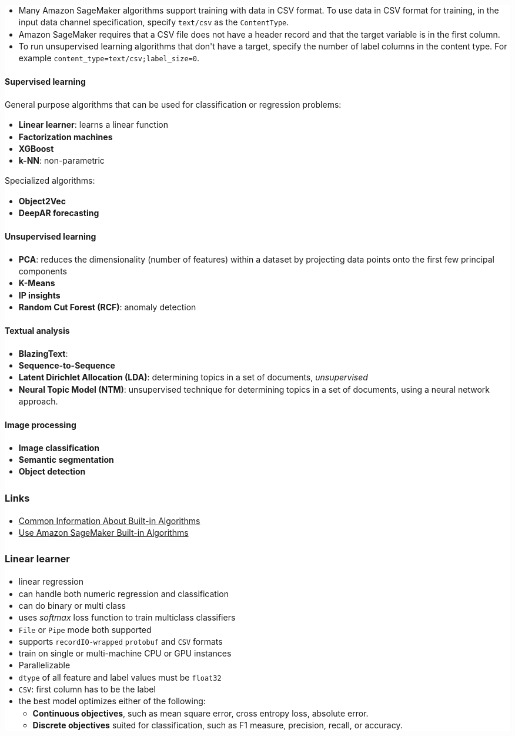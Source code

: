 - Many Amazon SageMaker algorithms support training with data in CSV format. To use data in CSV format for training, in the input data channel specification, specify `text/csv` as the `ContentType`. 
- Amazon SageMaker requires that a CSV file does not have a header record and that the target variable is in the first column.
- To run unsupervised learning algorithms that don't have a target, specify the number of label columns in the content type. For example `content_type=text/csv;label_size=0`.

#### Supervised learning
General purpose algorithms that can be used for classification or regression problems:
- **Linear learner**: learns a linear function
- **Factorization machines**
- **XGBoost**
- **k-NN**: non-parametric

Specialized algorithms:
- **Object2Vec**
- **DeepAR forecasting**

#### Unsupervised learning
- **PCA**: reduces the dimensionality (number of features) within a dataset by projecting data points onto the first few principal components
- **K-Means**
- **IP insights**
- **Random Cut Forest (RCF)**: anomaly detection

#### Textual analysis
- **BlazingText**:
- **Sequence-to-Sequence**
- **Latent Dirichlet Allocation (LDA)**: determining topics in a set of documents, _unsupervised_
- **Neural Topic Model (NTM)**: unsupervised technique for determining topics in a set of documents, using a neural network approach.

#### Image processing
- **Image classification**
- **Semantic segmentation**
- **Object detection**

### Links
- [Common Information About Built-in Algorithms](https://docs.aws.amazon.com/sagemaker/latest/dg/common-info-all-im-models.html)
- [Use Amazon SageMaker Built-in Algorithms](https://docs.aws.amazon.com/sagemaker/latest/dg/algos.html)

### Linear learner
- linear regression
- can handle both numeric regression and classification
- can do binary or multi class
- uses _softmax_ loss function to train multiclass classifiers
- `File` or `Pipe` mode both supported
- supports `recordIO-wrapped` `protobuf` and `CSV` formats
- train on single or multi-machine CPU or GPU instances
- Parallelizable
- `dtype` of all feature and label values must be `float32`
- `CSV`: first column has to be the label
- the best model optimizes either of the following:
  - **Continuous objectives**, such as mean square error, cross entropy loss, absolute error.
  - **Discrete objectives** suited for classification, such as F1 measure, precision, recall, or accuracy.
